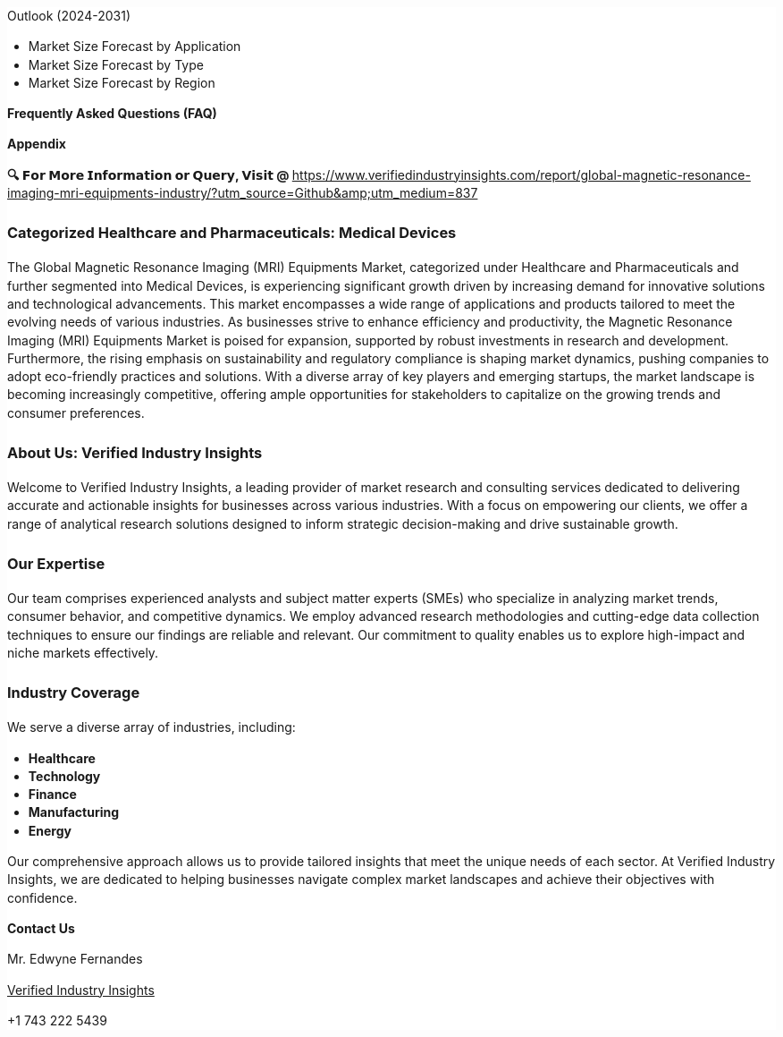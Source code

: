 Outlook (2024-2031)</strong></p><ul><li>Market Size Forecast by Application</li><li>Market Size Forecast by Type</li><li>Market Size Forecast by Region</li></ul><p><strong>Frequently Asked Questions (FAQ)</strong></p><p><strong>Appendix<br /></strong></p><p><strong>🔍 𝗙𝗼𝗿 𝗠𝗼𝗿𝗲 𝗜𝗻𝗳𝗼𝗿𝗺𝗮𝘁𝗶𝗼𝗻 𝗼𝗿 𝗤𝘂𝗲𝗿𝘆, 𝗩𝗶𝘀𝗶𝘁 @ </strong><a href="https://www.verifiedindustryinsights.com/report/global-magnetic-resonance-imaging-mri-equipments-industry/?utm_source=Github&amp;utm_medium=837">https://www.verifiedindustryinsights.com/report/global-magnetic-resonance-imaging-mri-equipments-industry/?utm_source=Github&amp;utm_medium=837</a>&nbsp;</p><h3>Categorized Healthcare and Pharmaceuticals: Medical Devices </h3><p>The Global Magnetic Resonance Imaging (MRI) Equipments Market, categorized under Healthcare and Pharmaceuticals and further segmented into Medical Devices, is experiencing significant growth driven by increasing demand for innovative solutions and technological advancements. This market encompasses a wide range of applications and products tailored to meet the evolving needs of various industries. As businesses strive to enhance efficiency and productivity, the Magnetic Resonance Imaging (MRI) Equipments Market is poised for expansion, supported by robust investments in research and development. Furthermore, the rising emphasis on sustainability and regulatory compliance is shaping market dynamics, pushing companies to adopt eco-friendly practices and solutions. With a diverse array of key players and emerging startups, the market landscape is becoming increasingly competitive, offering ample opportunities for stakeholders to capitalize on the growing trends and consumer preferences.</p><h3>About Us: Verified Industry Insights</h3><p>Welcome to Verified Industry Insights, a leading provider of market research and consulting services dedicated to delivering accurate and actionable insights for businesses across various industries. With a focus on empowering our clients, we offer a range of analytical research solutions designed to inform strategic decision-making and drive sustainable growth.</p><h3>Our Expertise</h3><p>Our team comprises experienced analysts and subject matter experts (SMEs) who specialize in analyzing market trends, consumer behavior, and competitive dynamics. We employ advanced research methodologies and cutting-edge data collection techniques to ensure our findings are reliable and relevant. Our commitment to quality enables us to explore high-impact and niche markets effectively.</p><h3>Industry Coverage</h3><p>We serve a diverse array of industries, including:</p><ul><li><strong>Healthcare</strong></li><li><strong>Technology</strong></li><li><strong>Finance</strong></li><li><strong>Manufacturing</strong></li><li><strong>Energy</strong></li></ul><p>Our comprehensive approach allows us to provide tailored insights that meet the unique needs of each sector. At Verified Industry Insights, we are dedicated to helping businesses navigate complex market landscapes and achieve their objectives with confidence.</p><p><strong>Contact Us</strong></p><p>Mr. Edwyne Fernandes</p><p><a href="https://www.verifiedindustryinsights.com/">Verified Industry Insights</a></p><p>+1 743 222 5439</p>
